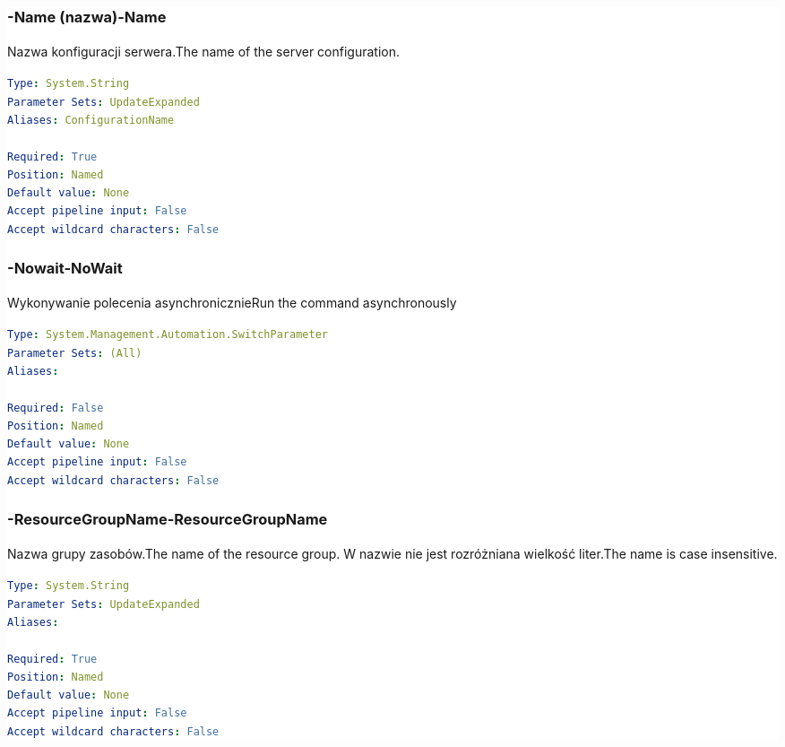 ### <span data-ttu-id="f148a-121">-Name (nazwa)</span><span class="sxs-lookup"><span data-stu-id="f148a-121">-Name</span></span>
<span data-ttu-id="f148a-122">Nazwa konfiguracji serwera.</span><span class="sxs-lookup"><span data-stu-id="f148a-122">The name of the server configuration.</span></span>

```yaml
Type: System.String
Parameter Sets: UpdateExpanded
Aliases: ConfigurationName

Required: True
Position: Named
Default value: None
Accept pipeline input: False
Accept wildcard characters: False
```

### <span data-ttu-id="f148a-123">-Nowait</span><span class="sxs-lookup"><span data-stu-id="f148a-123">-NoWait</span></span>
<span data-ttu-id="f148a-124">Wykonywanie polecenia asynchronicznie</span><span class="sxs-lookup"><span data-stu-id="f148a-124">Run the command asynchronously</span></span>

```yaml
Type: System.Management.Automation.SwitchParameter
Parameter Sets: (All)
Aliases:

Required: False
Position: Named
Default value: None
Accept pipeline input: False
Accept wildcard characters: False
```

### <span data-ttu-id="f148a-125">-ResourceGroupName</span><span class="sxs-lookup"><span data-stu-id="f148a-125">-ResourceGroupName</span></span>
<span data-ttu-id="f148a-126">Nazwa grupy zasobów.</span><span class="sxs-lookup"><span data-stu-id="f148a-126">The name of the resource group.</span></span>
<span data-ttu-id="f148a-127">W nazwie nie jest rozróżniana wielkość liter.</span><span class="sxs-lookup"><span data-stu-id="f148a-127">The name is case insensitive.</span></span>

```yaml
Type: System.String
Parameter Sets: UpdateExpanded
Aliases:

Required: True
Position: Named
Default value: None
Accept pipeline input: False
Accept wildcard characters: False
```
